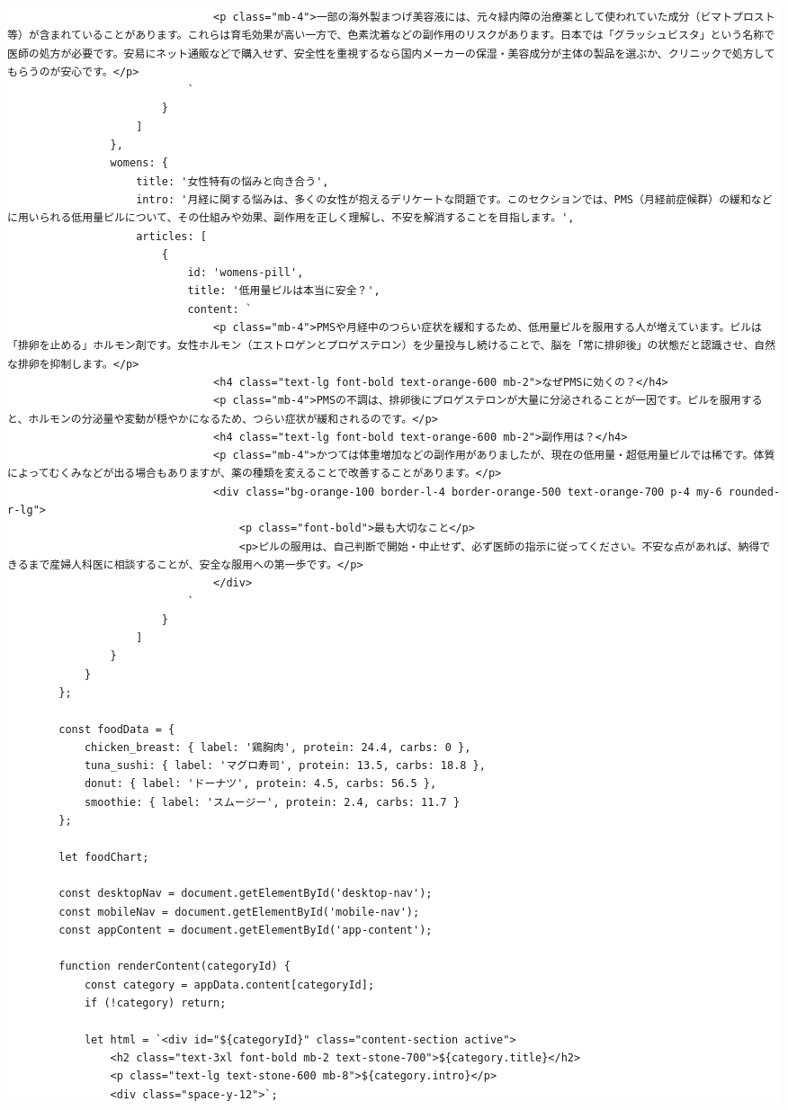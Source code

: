                                     <p class="mb-4">一部の海外製まつげ美容液には、元々緑内障の治療薬として使われていた成分（ビマトプロスト等）が含まれていることがあります。これらは育毛効果が高い一方で、色素沈着などの副作用のリスクがあります。日本では「グラッシュビスタ」という名称で医師の処方が必要です。安易にネット通販などで購入せず、安全性を重視するなら国内メーカーの保湿・美容成分が主体の製品を選ぶか、クリニックで処方してもらうのが安心です。</p>
                                `
                            }
                        ]
                    },
                    womens: {
                        title: '女性特有の悩みと向き合う',
                        intro: '月経に関する悩みは、多くの女性が抱えるデリケートな問題です。このセクションでは、PMS（月経前症候群）の緩和などに用いられる低用量ピルについて、その仕組みや効果、副作用を正しく理解し、不安を解消することを目指します。',
                        articles: [
                            {
                                id: 'womens-pill',
                                title: '低用量ピルは本当に安全？',
                                content: `
                                    <p class="mb-4">PMSや月経中のつらい症状を緩和するため、低用量ピルを服用する人が増えています。ピルは「排卵を止める」ホルモン剤です。女性ホルモン（エストロゲンとプロゲステロン）を少量投与し続けることで、脳を「常に排卵後」の状態だと認識させ、自然な排卵を抑制します。</p>
                                    <h4 class="text-lg font-bold text-orange-600 mb-2">なぜPMSに効くの？</h4>
                                    <p class="mb-4">PMSの不調は、排卵後にプロゲステロンが大量に分泌されることが一因です。ピルを服用すると、ホルモンの分泌量や変動が穏やかになるため、つらい症状が緩和されるのです。</p>
                                    <h4 class="text-lg font-bold text-orange-600 mb-2">副作用は？</h4>
                                    <p class="mb-4">かつては体重増加などの副作用がありましたが、現在の低用量・超低用量ピルでは稀です。体質によってむくみなどが出る場合もありますが、薬の種類を変えることで改善することがあります。</p>
                                    <div class="bg-orange-100 border-l-4 border-orange-500 text-orange-700 p-4 my-6 rounded-r-lg">
                                        <p class="font-bold">最も大切なこと</p>
                                        <p>ピルの服用は、自己判断で開始・中止せず、必ず医師の指示に従ってください。不安な点があれば、納得できるまで産婦人科医に相談することが、安全な服用への第一歩です。</p>
                                    </div>
                                `
                            }
                        ]
                    }
                }
            };

            const foodData = {
                chicken_breast: { label: '鶏胸肉', protein: 24.4, carbs: 0 },
                tuna_sushi: { label: 'マグロ寿司', protein: 13.5, carbs: 18.8 },
                donut: { label: 'ドーナツ', protein: 4.5, carbs: 56.5 },
                smoothie: { label: 'スムージー', protein: 2.4, carbs: 11.7 }
            };

            let foodChart;

            const desktopNav = document.getElementById('desktop-nav');
            const mobileNav = document.getElementById('mobile-nav');
            const appContent = document.getElementById('app-content');

            function renderContent(categoryId) {
                const category = appData.content[categoryId];
                if (!category) return;

                let html = `<div id="${categoryId}" class="content-section active">
                    <h2 class="text-3xl font-bold mb-2 text-stone-700">${category.title}</h2>
                    <p class="text-lg text-stone-600 mb-8">${category.intro}</p>
                    <div class="space-y-12">`;
